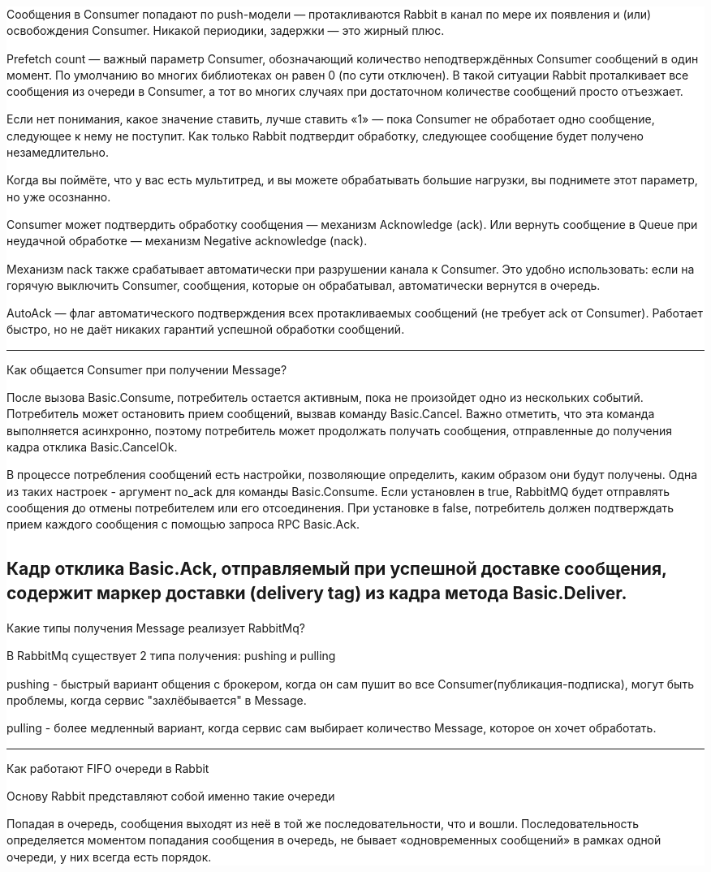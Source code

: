 Сообщения в Consumer попадают по push-модели — протакливаются Rabbit в канал по мере их появления и (или) освобождения Consumer. Никакой периодики, задержки — это жирный плюс.

Prefetch count — важный параметр Consumer, обозначающий количество неподтверждённых Consumer сообщений в один момент. По умолчанию во многих библиотеках он равен 0 (по сути отключен). В такой ситуации Rabbit проталкивает все сообщения из очереди в Consumer, а тот во многих случаях при достаточном количестве сообщений просто отъезжает.

Если нет понимания, какое значение ставить, лучше ставить «1» — пока Consumer не обработает одно сообщение, следующее к нему не поступит. Как только Rabbit подтвердит обработку, следующее сообщение будет получено незамедлительно.

Когда вы поймёте, что у вас есть мультитред, и вы можете обрабатывать большие нагрузки, вы поднимете этот параметр, но уже осознанно.

Consumer может подтвердить обработку сообщения — механизм Acknowledge (ack). Или вернуть сообщение в Queue при неудачной обработке — механизм Negative acknowledge (nack).

Механизм nack также срабатывает автоматически при разрушении канала к Consumer. Это удобно использовать: если на горячую выключить Consumer, сообщения, которые он обрабатывал, автоматически вернутся в очередь.

AutoAck — флаг автоматического подтверждения всех протакливаемых сообщений (не требует ack от Consumer). Работает быстро, но не даёт никаких гарантий успешной обработки сообщений.

--------------------------------------------------------------------------------------------------------------------

Как общается Consumer при получении Message?

После вызова Basic.Consume, потребитель остается активным, пока не произойдет одно из нескольких событий. Потребитель может остановить прием сообщений, вызвав команду Basic.Cancel. Важно отметить, что эта команда выполняется асинхронно, поэтому потребитель может продолжать получать сообщения, отправленные до получения кадра отклика Basic.CancelOk.

В процессе потребления сообщений есть настройки, позволяющие определить, каким образом они будут получены. Одна из таких настроек - аргумент no_ack для команды Basic.Consume. Если установлен в true, RabbitMQ будет отправлять сообщения до отмены потребителем или его отсоединения. При установке в false, потребитель должен подтверждать прием каждого сообщения с помощью запроса RPC Basic.Ack.

Кадр отклика Basic.Ack, отправляемый при успешной доставке сообщения, содержит маркер доставки (delivery tag) из кадра метода Basic.Deliver.
--------------------------------------------------------------------------------------------------------------------

Какие типы получения Message реализует RabbitMq?

В RabbitMq существует 2 типа получения: pushing и pulling

pushing - быстрый вариант общения с брокером, когда он сам пушит во все Consumer(публикация-подписка), могут быть проблемы, когда сервис "захлёбывается" в Message.

pulling - более медленный вариант, когда сервис сам выбирает количество Message, которое он хочет обработать.

--------------------------------------------------------------------------------------------------------------------
Как работают FIFO очереди в Rabbit

Основу Rabbit представляют собой именно такие очереди

Попадая в очередь, сообщения выходят из неё в той же последовательности, что и вошли. Последовательность определяется моментом попадания сообщения в очередь, не бывает «одновременных сообщений» в рамках одной очереди, у них всегда есть порядок.
